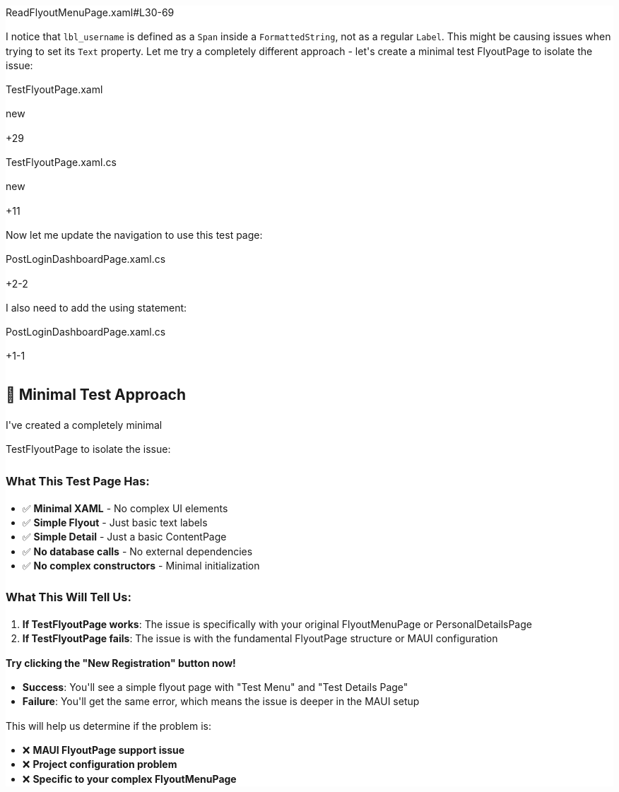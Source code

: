 ReadFlyoutMenuPage.xaml#L30-69

I notice that `lbl_username` is defined as a `Span` inside a `FormattedString`, not as a regular `Label`. This might be causing issues when trying to set its `Text` property. Let me try a completely different approach - let's create a minimal test FlyoutPage to isolate the issue:

TestFlyoutPage.xaml

new

+29

TestFlyoutPage.xaml.cs

new

+11

Now let me update the navigation to use this test page:

PostLoginDashboardPage.xaml.cs

+2-2

I also need to add the using statement:

PostLoginDashboardPage.xaml.cs

+1-1

## 🧪 **Minimal Test Approach**

I've created a completely minimal 

TestFlyoutPage to isolate the issue:

### **What This Test Page Has:**

* ✅ **Minimal XAML** - No complex UI elements
* ✅ **Simple Flyout** - Just basic text labels
* ✅ **Simple Detail** - Just a basic ContentPage
* ✅ **No database calls** - No external dependencies
* ✅ **No complex constructors** - Minimal initialization

### **What This Will Tell Us:**

1. **If TestFlyoutPage works**: The issue is specifically with your original FlyoutMenuPage or PersonalDetailsPage
1. **If TestFlyoutPage fails**: The issue is with the fundamental FlyoutPage structure or MAUI configuration

**Try clicking the "New Registration" button now!**

* **Success**: You'll see a simple flyout page with "Test Menu" and "Test Details Page"
* **Failure**: You'll get the same error, which means the issue is deeper in the MAUI setup

This will help us determine if the problem is:

* ❌ **MAUI FlyoutPage support issue**
* ❌ **Project configuration problem**
* ❌ **Specific to your complex FlyoutMenuPage**
